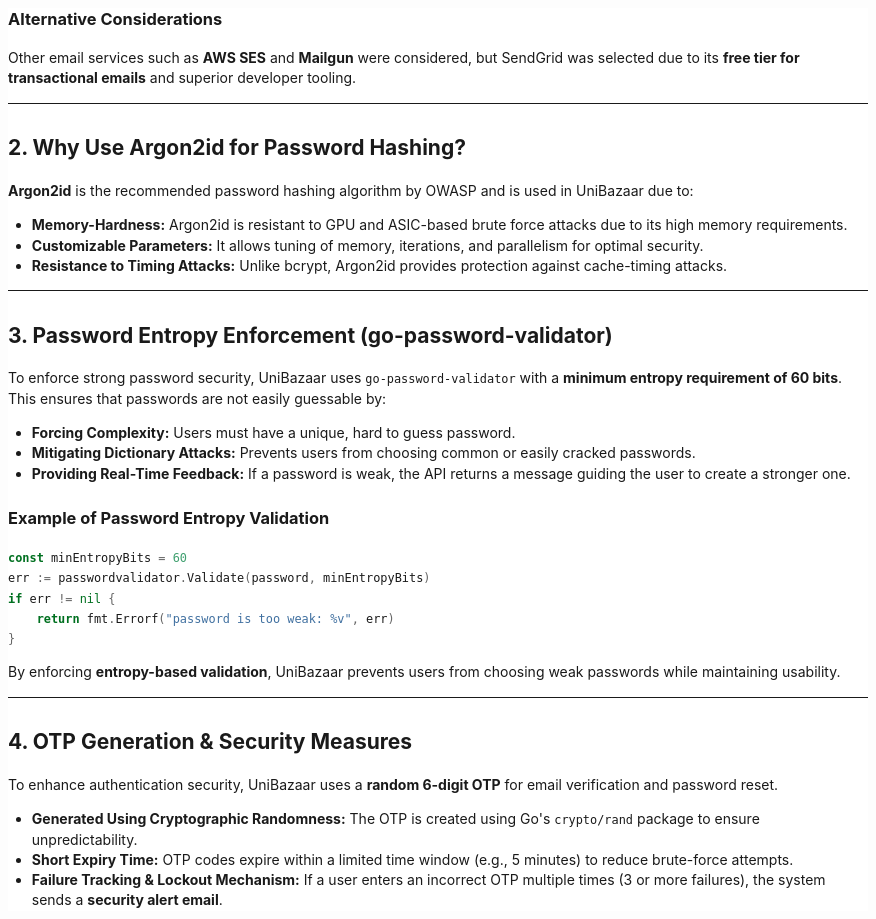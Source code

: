 ### Alternative Considerations
Other email services such as **AWS SES** and **Mailgun** were considered, but SendGrid was selected due to its **free tier for transactional emails** and superior developer tooling.

---

## 2. Why Use Argon2id for Password Hashing?
**Argon2id** is the recommended password hashing algorithm by OWASP and is used in UniBazaar due to:

- **Memory-Hardness:** Argon2id is resistant to GPU and ASIC-based brute force attacks due to its high memory requirements.
- **Customizable Parameters:** It allows tuning of memory, iterations, and parallelism for optimal security.
- **Resistance to Timing Attacks:** Unlike bcrypt, Argon2id provides protection against cache-timing attacks.

---

## 3. Password Entropy Enforcement (go-password-validator)

To enforce strong password security, UniBazaar uses `go-password-validator` with a **minimum entropy requirement of 60 bits**. This ensures that passwords are not easily guessable by:

- **Forcing Complexity:** Users must have a unique, hard to guess password.
- **Mitigating Dictionary Attacks:** Prevents users from choosing common or easily cracked passwords.
- **Providing Real-Time Feedback:** If a password is weak, the API returns a message guiding the user to create a stronger one.

### Example of Password Entropy Validation
```go
const minEntropyBits = 60
err := passwordvalidator.Validate(password, minEntropyBits)
if err != nil {
    return fmt.Errorf("password is too weak: %v", err)
}
```

By enforcing **entropy-based validation**, UniBazaar prevents users from choosing weak passwords while maintaining usability.

---

## 4. OTP Generation & Security Measures
To enhance authentication security, UniBazaar uses a **random 6-digit OTP** for email verification and password reset.

- **Generated Using Cryptographic Randomness:** The OTP is created using Go's `crypto/rand` package to ensure unpredictability.
- **Short Expiry Time:** OTP codes expire within a limited time window (e.g., 5 minutes) to reduce brute-force attempts.
- **Failure Tracking & Lockout Mechanism:** If a user enters an incorrect OTP multiple times (3 or more failures), the system sends a **security alert email**.
